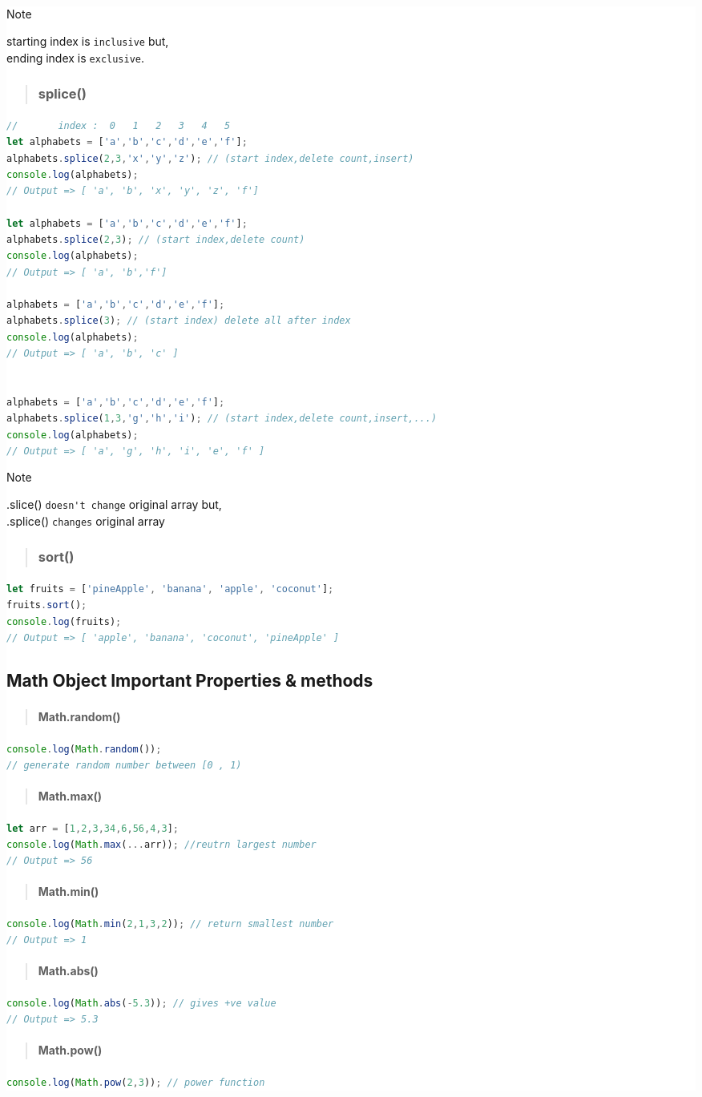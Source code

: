 > [!NOTE]
> starting index is ` inclusive ` but,\
> ending index is ` exclusive `.

 > ### splice()
```js
//       index :  0   1   2   3   4   5     
let alphabets = ['a','b','c','d','e','f'];
alphabets.splice(2,3,'x','y','z'); // (start index,delete count,insert)
console.log(alphabets);
// Output => [ 'a', 'b', 'x', 'y', 'z', 'f']

let alphabets = ['a','b','c','d','e','f'];
alphabets.splice(2,3); // (start index,delete count)
console.log(alphabets);
// Output => [ 'a', 'b','f']

alphabets = ['a','b','c','d','e','f'];
alphabets.splice(3); // (start index) delete all after index
console.log(alphabets);
// Output => [ 'a', 'b', 'c' ]


alphabets = ['a','b','c','d','e','f'];
alphabets.splice(1,3,'g','h','i'); // (start index,delete count,insert,...)
console.log(alphabets);
// Output => [ 'a', 'g', 'h', 'i', 'e', 'f' ]
```

> [!NOTE]
> .slice() ` doesn't change ` original array but,\
> .splice() ` changes ` original array

> ### sort()
```js
let fruits = ['pineApple', 'banana', 'apple', 'coconut'];
fruits.sort();
console.log(fruits);
// Output => [ 'apple', 'banana', 'coconut', 'pineApple' ]
```

## Math Object Important Properties & methods

> #### Math.random()
```js
console.log(Math.random()); 
// generate random number between [0 , 1)
```
> #### Math.max()
```js
let arr = [1,2,3,34,6,56,4,3];
console.log(Math.max(...arr)); //reutrn largest number
// Output => 56
```
> #### Math.min()
```js
console.log(Math.min(2,1,3,2)); // return smallest number
// Output => 1
```
> #### Math.abs()
```js
console.log(Math.abs(-5.3)); // gives +ve value
// Output => 5.3
```
> #### Math.pow()
```js
console.log(Math.pow(2,3)); // power function
```